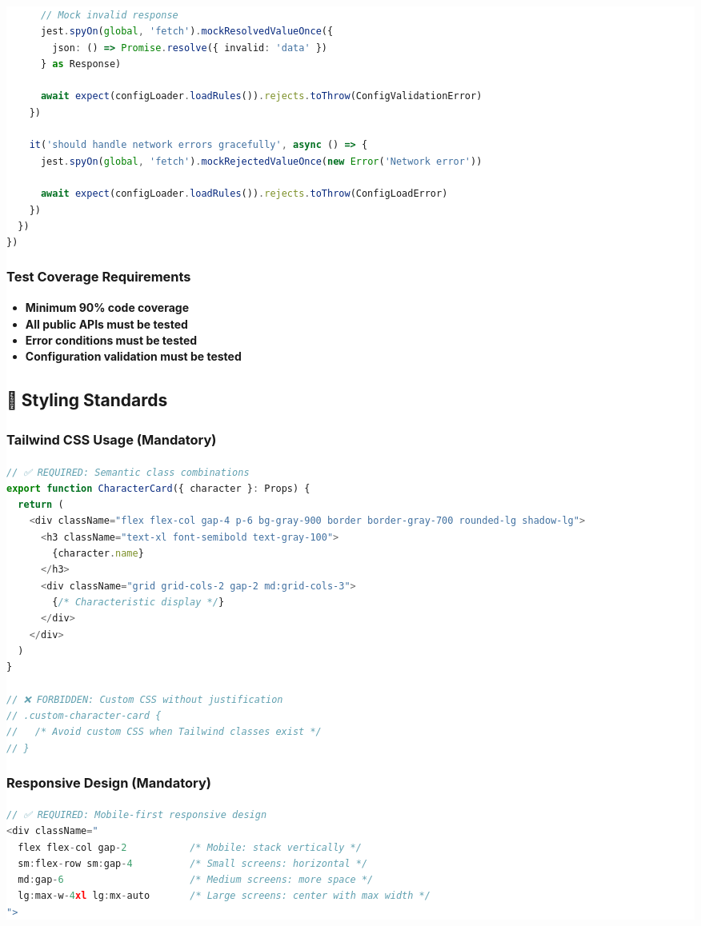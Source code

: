 ```typescript
      // Mock invalid response
      jest.spyOn(global, 'fetch').mockResolvedValueOnce({
        json: () => Promise.resolve({ invalid: 'data' })
      } as Response)

      await expect(configLoader.loadRules()).rejects.toThrow(ConfigValidationError)
    })

    it('should handle network errors gracefully', async () => {
      jest.spyOn(global, 'fetch').mockRejectedValueOnce(new Error('Network error'))

      await expect(configLoader.loadRules()).rejects.toThrow(ConfigLoadError)
    })
  })
})
```

### Test Coverage Requirements
- **Minimum 90% code coverage**
- **All public APIs must be tested**
- **Error conditions must be tested**
- **Configuration validation must be tested**

## 🎨 Styling Standards

### Tailwind CSS Usage (Mandatory)
```typescript
// ✅ REQUIRED: Semantic class combinations
export function CharacterCard({ character }: Props) {
  return (
    <div className="flex flex-col gap-4 p-6 bg-gray-900 border border-gray-700 rounded-lg shadow-lg">
      <h3 className="text-xl font-semibold text-gray-100">
        {character.name}
      </h3>
      <div className="grid grid-cols-2 gap-2 md:grid-cols-3">
        {/* Characteristic display */}
      </div>
    </div>
  )
}

// ❌ FORBIDDEN: Custom CSS without justification
// .custom-character-card {
//   /* Avoid custom CSS when Tailwind classes exist */
// }
```

### Responsive Design (Mandatory)
```typescript
// ✅ REQUIRED: Mobile-first responsive design
<div className="
  flex flex-col gap-2           /* Mobile: stack vertically */
  sm:flex-row sm:gap-4          /* Small screens: horizontal */
  md:gap-6                      /* Medium screens: more space */
  lg:max-w-4xl lg:mx-auto       /* Large screens: center with max width */
">
```
